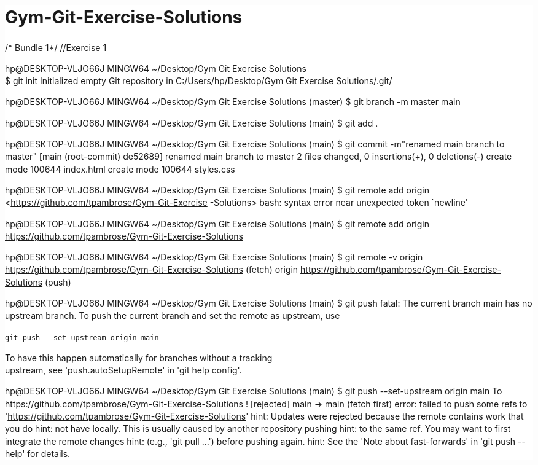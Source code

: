 # Gym-Git-Exercise-Solutions
/* Bundle 1*/
//Exercise 1

hp@DESKTOP-VLJO66J MINGW64 ~/Desktop/Gym Git Exercise Solutions       
$ git init
Initialized empty Git repository in C:/Users/hp/Desktop/Gym Git Exercise Solutions/.git/

hp@DESKTOP-VLJO66J MINGW64 ~/Desktop/Gym Git Exercise Solutions (master)
$ git branch -m master main

hp@DESKTOP-VLJO66J MINGW64 ~/Desktop/Gym Git Exercise Solutions (main)
$ git add .

hp@DESKTOP-VLJO66J MINGW64 ~/Desktop/Gym Git Exercise Solutions (main)
$ git commit -m"renamed main branch to master"
[main (root-commit) de52689] renamed main branch to master
 2 files changed, 0 insertions(+), 0 deletions(-)
 create mode 100644 index.html
 create mode 100644 styles.css

hp@DESKTOP-VLJO66J MINGW64 ~/Desktop/Gym Git Exercise Solutions (main)
$ git remote add origin <https://github.com/tpambrose/Gym-Git-Exercise
-Solutions>
bash: syntax error near unexpected token `newline'

hp@DESKTOP-VLJO66J MINGW64 ~/Desktop/Gym Git Exercise Solutions (main)
$ git remote add origin https://github.com/tpambrose/Gym-Git-Exercise-Solutions

hp@DESKTOP-VLJO66J MINGW64 ~/Desktop/Gym Git Exercise Solutions (main)
$ git remote -v
origin  https://github.com/tpambrose/Gym-Git-Exercise-Solutions (fetch)
origin  https://github.com/tpambrose/Gym-Git-Exercise-Solutions (push)

hp@DESKTOP-VLJO66J MINGW64 ~/Desktop/Gym Git Exercise Solutions (main)
$ git push
fatal: The current branch main has no upstream branch.
To push the current branch and set the remote as upstream, use        

    git push --set-upstream origin main

To have this happen automatically for branches without a tracking     
upstream, see 'push.autoSetupRemote' in 'git help config'.


hp@DESKTOP-VLJO66J MINGW64 ~/Desktop/Gym Git Exercise Solutions (main)
$  git push --set-upstream origin main
To https://github.com/tpambrose/Gym-Git-Exercise-Solutions
 ! [rejected]        main -> main (fetch first)
error: failed to push some refs to 'https://github.com/tpambrose/Gym-Git-Exercise-Solutions'
hint: Updates were rejected because the remote contains work that you do
hint: not have locally. This is usually caused by another repository pushing
hint: to the same ref. You may want to first integrate the remote changes
hint: (e.g., 'git pull ...') before pushing again.
hint: See the 'Note about fast-forwards' in 'git push --help' for details.
